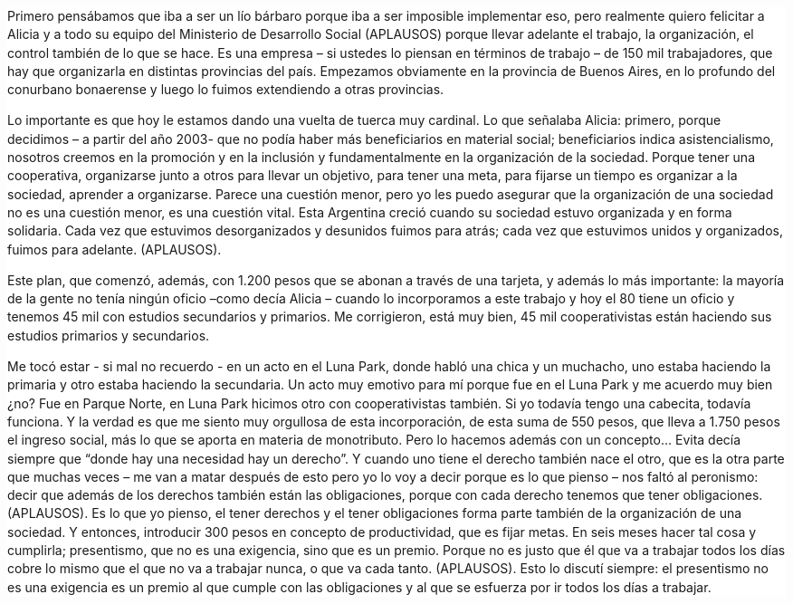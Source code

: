 Primero pensábamos que iba a ser un lío bárbaro porque iba a ser
imposible implementar eso, pero realmente quiero felicitar a Alicia y a
todo su equipo del Ministerio de Desarrollo Social (APLAUSOS) porque
llevar adelante el trabajo, la organización, el control también de lo
que se hace. Es una empresa – si ustedes lo piensan en términos de
trabajo – de 150 mil trabajadores, que hay que organizarla en distintas
provincias del país. Empezamos obviamente en la provincia de Buenos
Aires, en lo profundo del conurbano bonaerense y luego lo fuimos
extendiendo a otras provincias.

Lo importante es que hoy le estamos dando una vuelta de tuerca muy
cardinal. Lo que señalaba Alicia: primero, porque decidimos – a partir
del año 2003- que no podía haber más beneficiarios en material social;
beneficiarios indica asistencialismo, nosotros creemos en la promoción y
en la inclusión y fundamentalmente en la organización de la sociedad.
Porque tener una cooperativa, organizarse junto a otros para llevar un
objetivo, para tener una meta, para fijarse un tiempo es organizar a la
sociedad, aprender a organizarse. Parece una cuestión menor, pero yo les
puedo asegurar que la organización de una sociedad no es una cuestión
menor, es una cuestión vital. Esta Argentina creció cuando su sociedad
estuvo organizada y en forma solidaria. Cada vez que estuvimos
desorganizados y desunidos fuimos para atrás; cada vez que estuvimos
unidos y organizados, fuimos para adelante. (APLAUSOS).

Este plan, que comenzó, además, con 1.200 pesos que se abonan a través
de una tarjeta, y además lo más importante: la mayoría de la gente no
tenía ningún oficio –como decía Alicia – cuando lo incorporamos a este
trabajo y hoy el 80 tiene un oficio y tenemos 45 mil con estudios
secundarios y primarios. Me corrigieron, está muy bien, 45 mil
cooperativistas están haciendo sus estudios primarios y secundarios.

Me tocó estar - si mal no recuerdo - en un acto en el Luna Park, donde
habló una chica y un muchacho, uno estaba haciendo la primaria y otro
estaba haciendo la secundaria. Un acto muy emotivo para mí porque fue en
el Luna Park y me acuerdo muy bien ¿no? Fue en Parque Norte, en Luna
Park hicimos otro con cooperativistas también. Si yo todavía tengo una
cabecita, todavía funciona. Y la verdad es que me siento muy orgullosa
de esta incorporación, de esta suma de 550 pesos, que lleva a 1.750
pesos el ingreso social, más lo que se aporta en materia de monotributo.
Pero lo hacemos además con un concepto… Evita decía siempre que “donde
hay una necesidad hay un derecho”. Y cuando uno tiene el derecho también
nace el otro, que es la otra parte que muchas veces – me van a matar
después de esto pero yo lo voy a decir porque es lo que pienso – nos
faltó al peronismo: decir que además de los derechos también están las
obligaciones, porque con cada derecho tenemos que tener obligaciones.
(APLAUSOS). Es lo que yo pienso, el tener derechos y el tener
obligaciones forma parte también de la organización de una sociedad. Y
entonces, introducir 300 pesos en concepto de productividad, que es
fijar metas. En seis meses hacer tal cosa y cumplirla; presentismo, que
no es una exigencia, sino que es un premio. Porque no es justo que él
que va a trabajar todos los días cobre lo mismo que el que no va a
trabajar nunca, o que va cada tanto. (APLAUSOS). Esto lo discutí
siempre: el presentismo no es una exigencia es un premio al que cumple
con las obligaciones y al que se esfuerza por ir todos los días a
trabajar.
